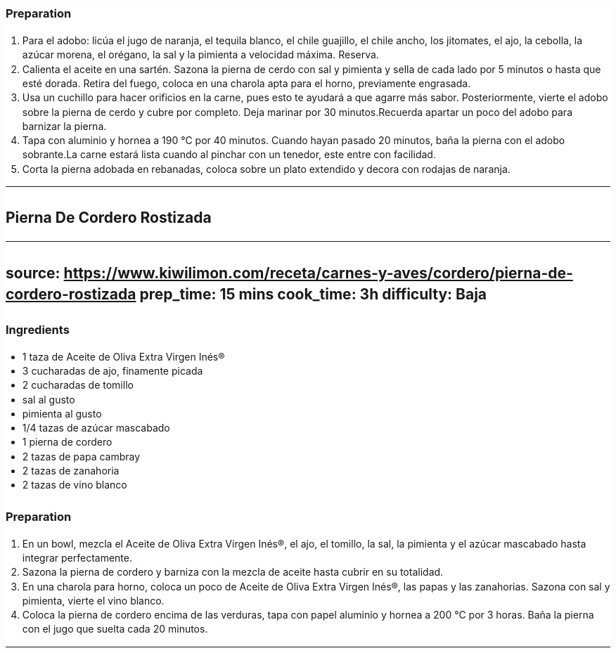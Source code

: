 ### Preparation

1. Para el adobo: licúa el jugo de naranja, el tequila blanco, el chile guajillo, el chile ancho, los jitomates, el ajo, la cebolla, la azúcar morena, el orégano, la sal y la pimienta a velocidad máxima. Reserva.
2. Calienta el aceite en una sartén. Sazona la pierna de cerdo con sal y pimienta y sella de cada lado por 5 minutos o hasta que esté dorada. Retira del fuego, coloca en una charola apta para el horno, previamente engrasada.
3. Usa un cuchillo para hacer orificios en la carne, pues esto te ayudará a que agarre más sabor. Posteriormente, vierte el adobo sobre la pierna de cerdo y cubre por completo. Deja marinar por 30 minutos.Recuerda apartar un poco del adobo para barnizar la pierna.
4. Tapa con aluminio y hornea a 190 °C por 40 minutos. Cuando hayan pasado 20 minutos, baña la pierna con el adobo sobrante.La carne estará lista cuando al pinchar con un tenedor, este entre con facilidad.
5. Corta la pierna adobada en rebanadas, coloca sobre un plato extendido y decora con rodajas de naranja.

---

## Pierna De Cordero Rostizada

---
source: https://www.kiwilimon.com/receta/carnes-y-aves/cordero/pierna-de-cordero-rostizada
prep_time: 15 mins
cook_time: 3h
difficulty: Baja
---

### Ingredients

- 1 taza de Aceite de Oliva Extra Virgen Inés®
- 3 cucharadas de ajo, finamente picada
- 2 cucharadas de tomillo
- sal al gusto
- pimienta al gusto
- 1/4 tazas de azúcar mascabado
- 1 pierna de cordero
- 2 tazas de papa cambray
- 2 tazas de zanahoria
- 2 tazas de vino blanco

### Preparation

1. En un bowl, mezcla el Aceite de Oliva Extra Virgen Inés®, el ajo, el tomillo, la sal, la pimienta y el azúcar mascabado hasta integrar perfectamente.
2. Sazona la pierna de cordero y barniza con la mezcla de aceite hasta cubrir en su totalidad.
3. En una charola para horno, coloca un poco de Aceite de Oliva Extra Virgen Inés®, las papas y las zanahorias. Sazona con sal y pimienta, vierte el vino blanco.
4. Coloca la pierna de cordero encima de las verduras, tapa con papel aluminio y hornea a 200 °C por 3 horas. Baña la pierna con el jugo que suelta cada 20 minutos.

---